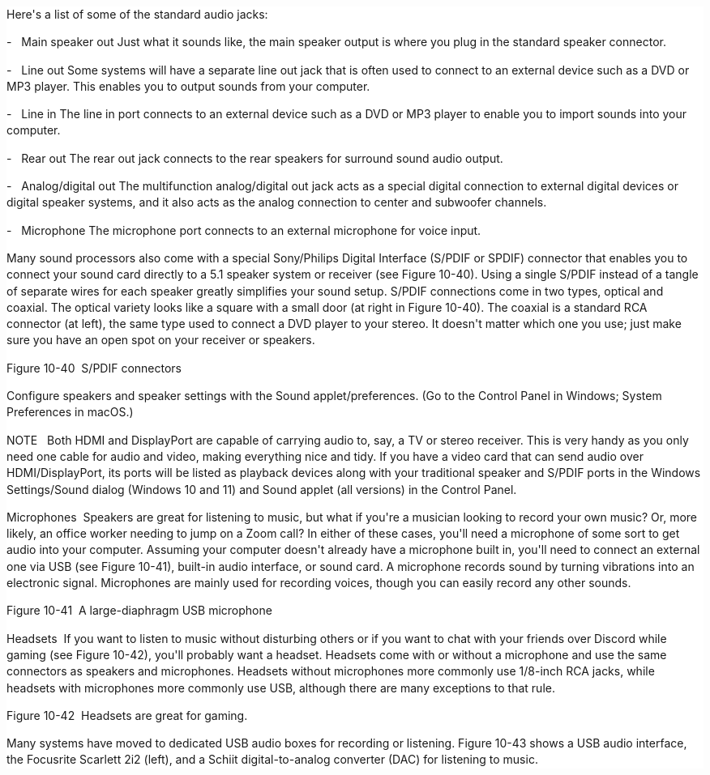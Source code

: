 Here's a list of some of the standard audio jacks:

-   Main speaker out Just what it sounds like, the main speaker output is where you plug in the standard speaker connector.

-   Line out Some systems will have a separate line out jack that is often used to connect to an external device such as a DVD or MP3 player. This enables you to output sounds from your computer.

-   Line in The line in port connects to an external device such as a DVD or MP3 player to enable you to import sounds into your computer.

-   Rear out The rear out jack connects to the rear speakers for surround sound audio output.

-   Analog/digital out The multifunction analog/digital out jack acts as a special digital connection to external digital devices or digital speaker systems, and it also acts as the analog connection to center and subwoofer channels.

-   Microphone The microphone port connects to an external microphone for voice input.

Many sound processors also come with a special Sony/Philips Digital Interface (S/PDIF or SPDIF) connector that enables you to connect your sound card directly to a 5.1 speaker system or receiver (see Figure 10-40). Using a single S/PDIF instead of a tangle of separate wires for each speaker greatly simplifies your sound setup. S/PDIF connections come in two types, optical and coaxial. The optical variety looks like a square with a small door (at right in Figure 10-40). The coaxial is a standard RCA connector (at left), the same type used to connect a DVD player to your stereo. It doesn't matter which one you use; just make sure you have an open spot on your receiver or speakers.

Figure 10-40  S/PDIF connectors

Configure speakers and speaker settings with the Sound applet/preferences. (Go to the Control Panel in Windows; System Preferences in macOS.)

NOTE   Both HDMI and DisplayPort are capable of carrying audio to, say, a TV or stereo receiver. This is very handy as you only need one cable for audio and video, making everything nice and tidy. If you have a video card that can send audio over HDMI/DisplayPort, its ports will be listed as playback devices along with your traditional speaker and S/PDIF ports in the Windows Settings/Sound dialog (Windows 10 and 11) and Sound applet (all versions) in the Control Panel.

Microphones  Speakers are great for listening to music, but what if you're a musician looking to record your own music? Or, more likely, an office worker needing to jump on a Zoom call? In either of these cases, you'll need a microphone of some sort to get audio into your computer. Assuming your computer doesn't already have a microphone built in, you'll need to connect an external one via USB (see Figure 10-41), built-in audio interface, or sound card. A microphone records sound by turning vibrations into an electronic signal. Microphones are mainly used for recording voices, though you can easily record any other sounds.

Figure 10-41  A large-diaphragm USB microphone

Headsets  If you want to listen to music without disturbing others or if you want to chat with your friends over Discord while gaming (see Figure 10-42), you'll probably want a headset. Headsets come with or without a microphone and use the same connectors as speakers and microphones. Headsets without microphones more commonly use 1/8-inch RCA jacks, while headsets with microphones more commonly use USB, although there are many exceptions to that rule.

Figure 10-42  Headsets are great for gaming.

Many systems have moved to dedicated USB audio boxes for recording or listening. Figure 10-43 shows a USB audio interface, the Focusrite Scarlett 2i2 (left), and a Schiit digital-to-analog converter (DAC) for listening to music.
